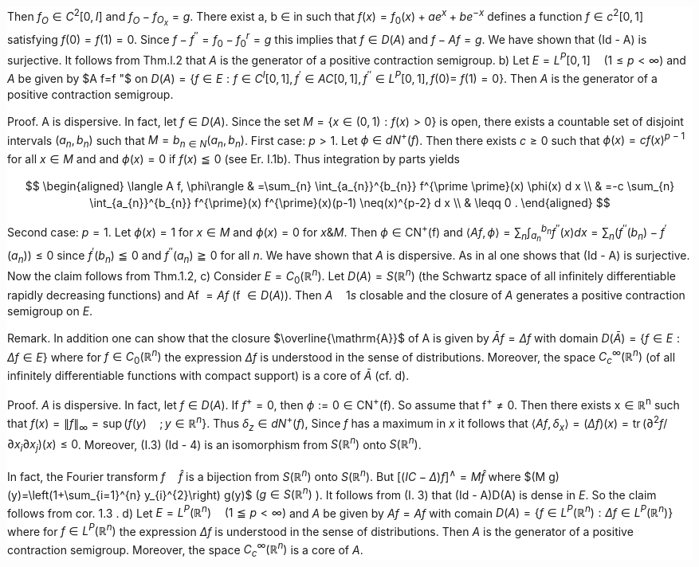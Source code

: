 Then $f_{O} \in C^{2}[0, I]$ and $f_{O}-f_{O_{x}}=g$. There exist a, b $\in$ in such that $f(x)=f_{0}(x)+a e^{x}+b e^{-x}$ defines a function $f \in c^{2}[0,1]$ satisfying $f(0)=f(1)=0$. Since $f-f^{\prime \prime}=f_{0}-f_{0}^{r}=g$ this implies that $f \in D(A)$ and $f-A f=g$. We have shown that (Id - A) is surjective. It follows from Thm.l.2 that $A$ is the generator of a positive contraction semigroup.
b) Let $E=L^{P}[0,1] \quad(1 \leq p<\infty)$ and $A$ be given by $A f=f "$ on $D(A)=\left\{f \in E: f \in C^{l}[0,1], f^{\prime} \in A C[0,1], f^{\prime \prime} \in L^{P}[0,1], f(0)=\right.$ $f(1)=0\}$. Then $A$ is the generator of a positive contraction semigroup.

Proof. A is dispersive. In fact, let $f \in D(A)$. Since the set $M=\{x \in(0,1): f(x)>0\}$ is open, there exists a countable set of disjoint intervals $\left(a_{n}, b_{n}\right)$ such that $M=b_{n \in N}\left(a_{n}, b_{n}\right)$. First case: $p>1$.
Let $\phi \in d N^{+}(f)$. Then there exists $c \geqslant 0$ such that $\phi(x)=c f(x)^{p-1}$ for all $x \in M$ and and $\phi(x)=0$ if $f(x) \leqq 0$ (see Er. I.1b). Thus integration by parts yields

$$
\begin{aligned}
\langle A f, \phi\rangle & =\sum_{n} \int_{a_{n}}^{b_{n}} f^{\prime \prime}(x) \phi(x) d x \\
& =-c \sum_{n} \int_{a_{n}}^{b_{n}} f^{\prime}(x) f^{\prime}(x)(p-1) \neq(x)^{p-2} d x \\
& \leqq 0 .
\end{aligned}
$$

Second case: $p=1$.
Let $\phi(x)=1$ for $x \in M$ and $\phi(x)=0$ for $x \& M$. Then
$\phi \in \mathrm{CN}^{+}(\mathrm{f})$ and
$\langle A f, \phi\rangle=\sum_{n} \int_{a_{n}}^{b_{n}} f^{\prime \prime}(x) d x=\sum_{n}\left(f^{\prime \prime}\left(b_{n}\right)-f^{\prime}\left(a_{n}\right)\right) \leq 0$
since $f^{\prime}\left(b_{n}\right) \leqq 0$ and $f^{\prime \prime}\left(a_{n}\right) \geqq 0$ for all $n$.
We have shown that $A$ is dispersive. As in al one shows that
(Id - A) is surjective. Now the claim follows from Thm.1.2,
c) Consider $E=C_{0}\left(\mathbb{R}^{n}\right)$. Let $D(A)=S\left(\mathbb{R}^{n}\right)$ (the Schwartz space of all infinitely differentiable rapidly decreasing functions) and Af $=A f$ (f $\in D(A))$. Then $A \quad 1 s$ closable and the closure of $A$ generates a positive contraction semigroup on $E$.

Remark. In addition one can show that the closure $\overline{\mathrm{A}}$ of A is given by $\bar{A} f=\Delta f$ with domain $D(\bar{A})=\{f \in E: \Delta f \in E\}$ where for
$f \in C_{0}\left(\mathbb{R}^{n}\right)$ the expression $\Delta f$ is understood in the sense of distributions. Moreover, the space $C_{c}^{\infty}\left(\mathbb{R}^{n}\right)$ (of all infinitely differentiable functions with compact support) is a core of $\bar{A}$ (cf. d).

Proof. $A$ is dispersive. In fact, let $f \in D(A)$. If $f^{+}=0$, then $\phi:=0 \in \mathrm{CN}^{+}(\mathrm{f})$. So assume that $\mathrm{f}^{+} \neq 0$. Then there exists $\mathrm{x} \in \mathbb{R}^{\mathrm{n}}$ such that $f(x)=\|f\|_{\infty}=\sup \left(f(y) \quad ; y \in \mathbb{R}^{n}\right\}$. Thus $\delta_{z} \in d N^{+}(f)$, Since $f$ has a maximum in $x$ it follows that
$\left\langle A f, \delta_{x}\right\rangle=(\Delta f)(x)=\operatorname{tr}\left(\partial^{2} f / \partial x_{i} \partial x_{j}\right)(x) \leq 0$. Moreover,
(I.3) (Id - 4) is an isomorphism from $S\left(\mathbb{R}^{n}\right)$ onto $S\left(\mathbb{R}^{n}\right)$.

In fact, the Fourier transform $f \quad \hat{f}$ is a bijection from $S\left(\mathbb{R}^{n}\right)$ onto $S\left(\mathbb{R}^{n}\right)$.
But $[(I C-\Delta) f]^{\wedge}=M \hat{f}$ where $(M g)(y)=\left(1+\sum_{i=1}^{n} y_{i}^{2}\right) g(y)$
$\left(g \in S\left(\mathbb{R}^{n}\right)\right.$ ). It follows from (I. 3) that (Id - A)D(A) is dense in $E$. So the claim follows from cor. 1.3 .
d) Let $E=L^{P}\left(\mathbb{R}^{n}\right) \quad(1 \leqq p<\infty)$ and $A$ be given by $A f=A f$ with comain $D(A)=\left\{f \in L^{P}\left(\mathbb{R}^{n}\right): \Delta f \in L^{P}\left(\mathbb{R}^{n}\right)\right\}$ where for $f \in L^{P}\left(\mathbb{R}^{n}\right)$ the expression $\Delta f$ is understood in the sense of distributions. Then $A$ is the generator of a positive contraction semigroup. Moreover, the space $C_{c}^{\infty}\left(\mathbb{R}^{n}\right)$ is a core of $A$.
